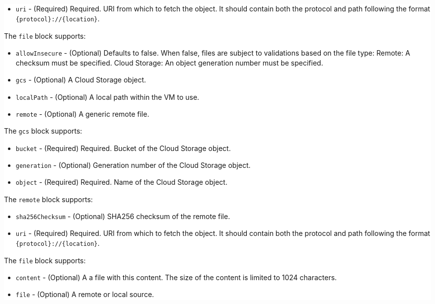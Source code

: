 *   `uri` -
    (Required)
    Required. URI from which to fetch the object. It should contain both the protocol and path following the format `{protocol}://{location}`.

The `file` block supports:

*   `allowInsecure` -
    (Optional)
    Defaults to false. When false, files are subject to validations based on the file type: Remote: A checksum must be specified. Cloud Storage: An object generation number must be specified.

*   `gcs` -
    (Optional)
    A Cloud Storage object.

*   `localPath` -
    (Optional)
    A local path within the VM to use.

*   `remote` -
    (Optional)
    A generic remote file.

The `gcs` block supports:

*   `bucket` -
    (Required)
    Required. Bucket of the Cloud Storage object.

*   `generation` -
    (Optional)
    Generation number of the Cloud Storage object.

*   `object` -
    (Required)
    Required. Name of the Cloud Storage object.

The `remote` block supports:

*   `sha256Checksum` -
    (Optional)
    SHA256 checksum of the remote file.

*   `uri` -
    (Required)
    Required. URI from which to fetch the object. It should contain both the protocol and path following the format `{protocol}://{location}`.

The `file` block supports:

*   `content` -
    (Optional)
    A a file with this content. The size of the content is limited to 1024 characters.

*   `file` -
    (Optional)
    A remote or local source.
